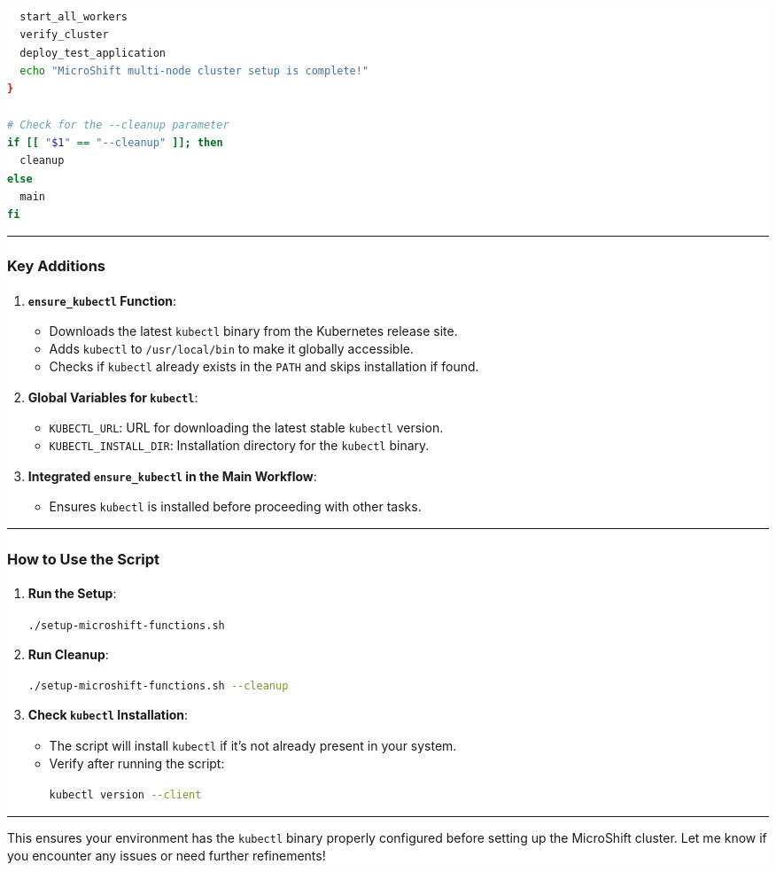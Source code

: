 ```bash
  start_all_workers
  verify_cluster
  deploy_test_application
  echo "MicroShift multi-node cluster setup is complete!"
}

# Check for the --cleanup parameter
if [[ "$1" == "--cleanup" ]]; then
  cleanup
else
  main
fi
```

---

### **Key Additions**
1. **`ensure_kubectl` Function**:
   - Downloads the latest `kubectl` binary from the Kubernetes release site.
   - Adds `kubectl` to `/usr/local/bin` to make it globally accessible.
   - Checks if `kubectl` already exists in the `PATH` and skips installation if found.

2. **Global Variables for `kubectl`**:
   - `KUBECTL_URL`: URL for downloading the latest stable `kubectl` version.
   - `KUBECTL_INSTALL_DIR`: Installation directory for the `kubectl` binary.

3. **Integrated `ensure_kubectl` in the Main Workflow**:
   - Ensures `kubectl` is installed before proceeding with other tasks.

---

### **How to Use the Script**
1. **Run the Setup**:
   ```bash
   ./setup-microshift-functions.sh
   ```

2. **Run Cleanup**:
   ```bash
   ./setup-microshift-functions.sh --cleanup
   ```

3. **Check `kubectl` Installation**:
   - The script will install `kubectl` if it’s not already present in your system.
   - Verify after running the script:
     ```bash
     kubectl version --client
     ```

---

This ensures your environment has the `kubectl` binary properly configured before setting up the MicroShift cluster. Let me know if you encounter any issues or need further refinements!
